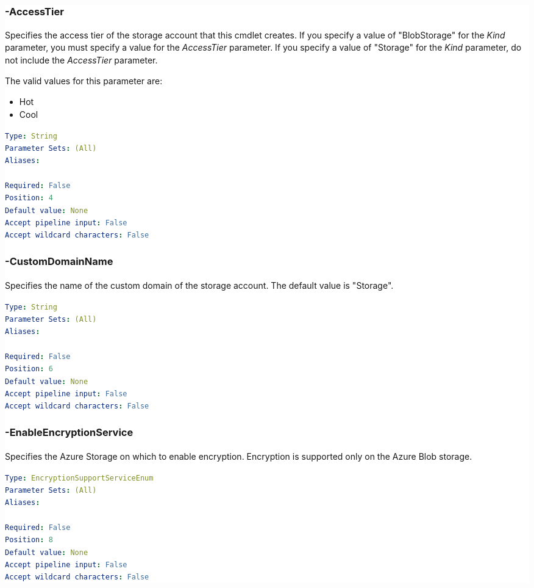 ### -AccessTier
Specifies the access tier of the storage account that this cmdlet creates.
If you specify a value of "BlobStorage" for the *Kind* parameter, you must specify a value for the *AccessTier* parameter.
If you specify a value of "Storage" for the *Kind*  parameter, do not include the *AccessTier* parameter.

The valid values for this parameter are:

- Hot
- Cool

```yaml
Type: String
Parameter Sets: (All)
Aliases:

Required: False
Position: 4
Default value: None
Accept pipeline input: False
Accept wildcard characters: False
```

### -CustomDomainName
Specifies the name of the custom domain of the storage account.
The default value is "Storage".

```yaml
Type: String
Parameter Sets: (All)
Aliases:

Required: False
Position: 6
Default value: None
Accept pipeline input: False
Accept wildcard characters: False
```

### -EnableEncryptionService
Specifies the Azure Storage on which to enable encryption.
Encryption is supported only on the Azure Blob storage.

```yaml
Type: EncryptionSupportServiceEnum
Parameter Sets: (All)
Aliases:

Required: False
Position: 8
Default value: None
Accept pipeline input: False
Accept wildcard characters: False
```
